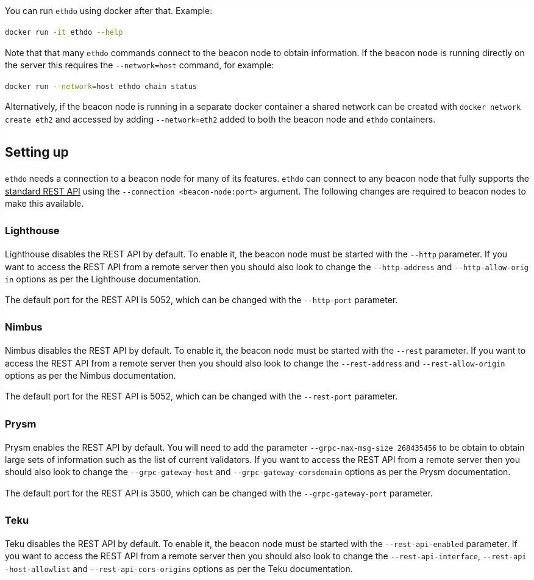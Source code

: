 You can run `ethdo` using docker after that. Example:

```sh
docker run -it ethdo --help
```

Note that that many `ethdo` commands connect to the beacon node to obtain information.  If the beacon node is running directly on the server this requires the `--network=host` command, for example:

```sh
docker run --network=host ethdo chain status
```

Alternatively, if the beacon node is running in a separate docker container a shared network can be created with `docker network create eth2` and accessed by adding `--network=eth2` added to both the beacon node and `ethdo` containers.

## Setting up

`ethdo` needs a connection to a beacon node for many of its features.  `ethdo` can connect to any beacon node that fully supports the [standard REST API](https://ethereum.github.io/beacon-APIs/) using the `--connection <beacon-node:port>` argument.  The following changes are required to beacon nodes to make this available.

### Lighthouse
Lighthouse disables the REST API by default.  To enable it, the beacon node must be started with the `--http` parameter.  If you want to access the REST API from a remote server then you should also look to change the `--http-address` and `--http-allow-origin` options as per the Lighthouse documentation.

The default port for the REST API is 5052, which can be changed with the `--http-port` parameter.

### Nimbus
Nimbus disables the REST API by default.  To enable it, the beacon node must be started with the `--rest` parameter.  If you want to access the REST API from a remote server then you should also look to change the `--rest-address` and `--rest-allow-origin` options as per the Nimbus documentation.

The default port for the REST API is 5052, which can be changed with the `--rest-port` parameter.

### Prysm
Prysm enables the REST API by default.  You will need to add the parameter `--grpc-max-msg-size 268435456` to be obtain to obtain large sets of information such as the list of current validators.  If you want to access the REST API from a remote server then you should also look to change the `--grpc-gateway-host` and `--grpc-gateway-corsdomain` options as per the Prysm documentation.

The default port for the REST API is 3500, which can be changed with the `--grpc-gateway-port` parameter.

### Teku
Teku disables the REST API by default.  To enable it, the beacon node must be started with the `--rest-api-enabled` parameter.  If you want to access the REST API from a remote server then you should also look to change the `--rest-api-interface`, `--rest-api-host-allowlist` and `--rest-api-cors-origins` options as per the Teku documentation.
